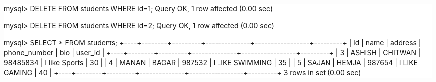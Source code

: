 mysql> DELETE FROM students WHERE id=1; Query OK, 1 row affected (0.00 sec)

mysql> DELETE FROM students WHERE id=2; Query OK, 1 row affected (0.00 sec)

mysql> SELECT * FROM students; +----+--------+---------+--------------+-----------------+---------+ | id | name | address | phone_number | bio | user_id | +----+--------+---------+--------------+-----------------+---------+ | 3 | ASHISH | CHITWAN | 98485834 | I like Sports | 30 | | 4 | MANAN | BAGAR | 987532 | I LIKE SWIMMING | 35 | | 5 | SAJAN | HEMJA | 987654 | I LIKE GAMING | 40 | +----+--------+---------+--------------+-----------------+---------+ 3 rows in set (0.00 sec)
